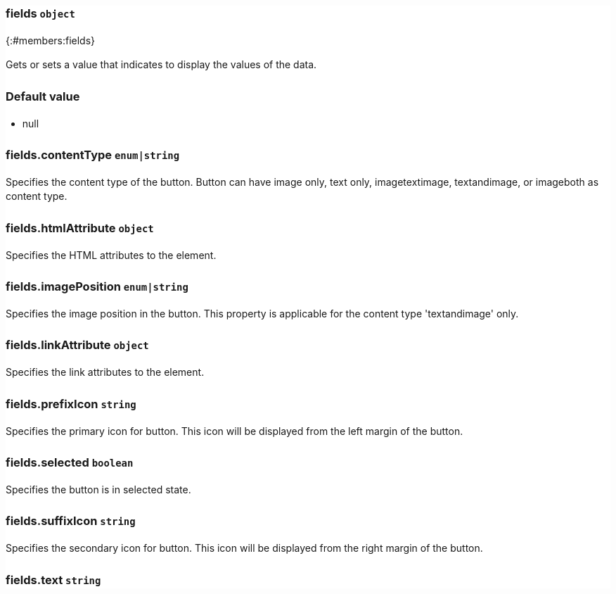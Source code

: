 


### fields `object`
{:#members:fields}


Gets or sets a value that indicates to display the values of the data.


### Default value



* null


### fields.contentType `enum|string`


Specifies the content type of the button. Button can have image only, text only, imagetextimage, textandimage, or imageboth as content type.


### fields.htmlAttribute `object`


Specifies the HTML attributes to the element.
 
 
### fields.imagePosition `enum|string`

Specifies the image position in the button. This property is applicable for the content type 'textandimage' only.


### fields.linkAttribute `object`
 
Specifies the link attributes to the element.
 
 
### fields.prefixIcon `string`

Specifies the primary icon for button. This icon will be displayed from the left margin of the button.
 

### fields.selected `boolean`
 
Specifies the button is in selected state.
 

### fields.suffixIcon `string`
 
Specifies the secondary icon for button. This icon will be displayed from the right margin of the button.
 
 
### fields.text `string`
 